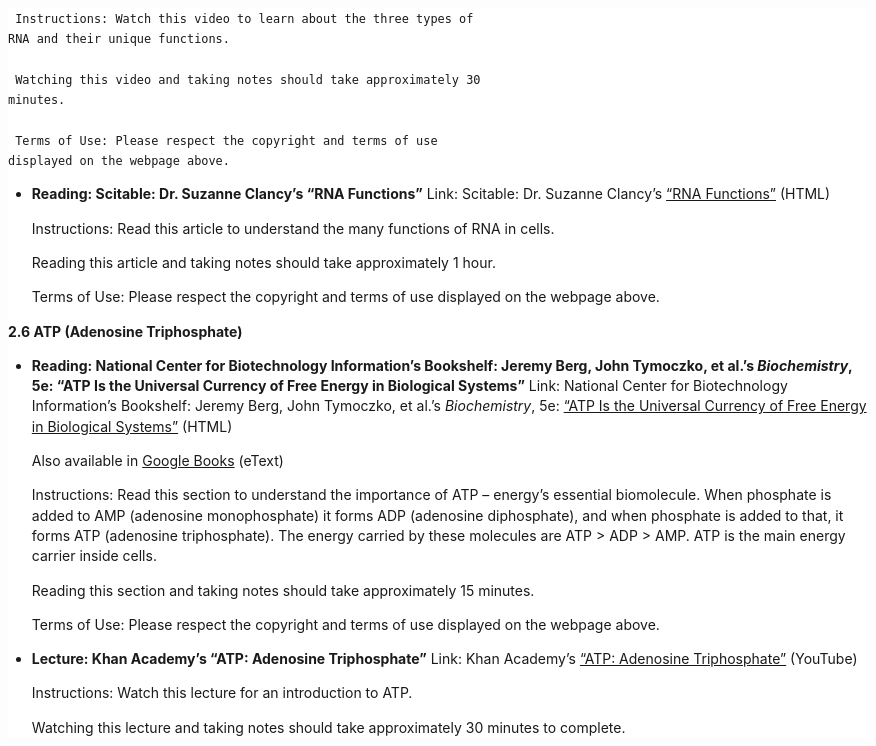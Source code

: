      Instructions: Watch this video to learn about the three types of
    RNA and their unique functions.  
      
     Watching this video and taking notes should take approximately 30
    minutes.  
      
     Terms of Use: Please respect the copyright and terms of use
    displayed on the webpage above.

-   **Reading: Scitable: Dr. Suzanne Clancy’s “RNA Functions”**
    Link: Scitable: Dr. Suzanne Clancy’s [“RNA
    Functions”](http://www.nature.com/scitable/topicpage/rna-functions-352) (HTML)  
      
     Instructions: Read this article to understand the many functions of
    RNA in cells.  
      
     Reading this article and taking notes should take approximately 1
    hour.  
      
     Terms of Use: Please respect the copyright and terms of use
    displayed on the webpage above.

**2.6 ATP (Adenosine Triphosphate)** <span id="2.6"></span> 
-   **Reading: National Center for Biotechnology Information’s
    Bookshelf: Jeremy Berg, John Tymoczko, et al.’s *Biochemistry*, 5e:
    “ATP Is the Universal Currency of Free Energy in Biological
    Systems”**
    Link: National Center for Biotechnology Information’s Bookshelf:
    Jeremy Berg, John Tymoczko, et al.’s *Biochemistry*, 5e: [“ATP Is
    the Universal Currency of Free Energy in Biological
    Systems”](http://www.ncbi.nlm.nih.gov/books/NBK22439/#A1944) (HTML)  
      
     Also available in [Google
    Books](http://books.google.com/books?id=TcxOR7v-gBQC&lpg=PA881&ots=B_NkDwwZwv&dq=Jeremy%20Berg%20and%20John%20Tymoczko%2C%20et%20al%E2%80%99s%20Biochemistry&pg=PA412#v=onepage&q&f=false) (eText)  
      
     Instructions: Read this section to understand the importance of ATP
    – energy’s essential biomolecule. When phosphate is added to AMP
    (adenosine monophosphate) it forms ADP (adenosine diphosphate), and
    when phosphate is added to that, it forms ATP (adenosine
    triphosphate). The energy carried by these molecules are ATP \>
    ADP \> AMP. ATP is the main energy carrier inside cells.  
      
     Reading this section and taking notes should take approximately 15
    minutes.  
      
     Terms of Use: Please respect the copyright and terms of use
    displayed on the webpage above.

-   **Lecture: Khan Academy’s “ATP: Adenosine Triphosphate”**
    Link: Khan Academy’s [“ATP: Adenosine
    Triphosphate”](https://www.khanacademy.org/science/biology/cellular-respiration/v/ATP) (YouTube)  
      
     Instructions: Watch this lecture for an introduction to ATP.  
      
     Watching this lecture and taking notes should take approximately 30
    minutes to complete.  
      